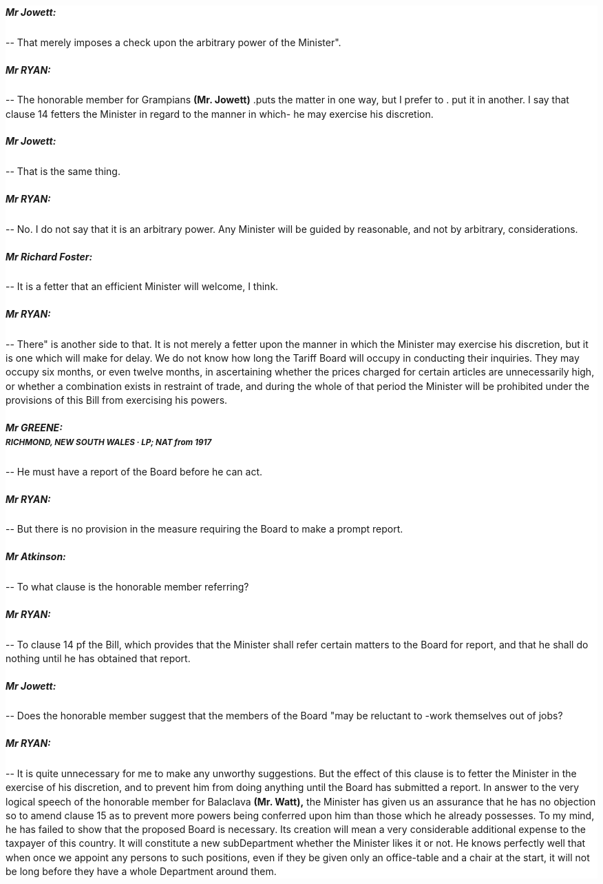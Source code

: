 ##### Mr Jowett:

-- That merely imposes a check upon the arbitrary power of the Minister". 

##### Mr RYAN:

-- The honorable member for Grampians  **(Mr. Jowett)**  .puts the matter in one way, but I prefer to . put it in another. I say that clause 14 fetters  the Minister in regard to the manner in which- he may exercise his discretion. 

##### Mr Jowett:

-- That is the same thing. 

##### Mr RYAN:

-- No. I do not say that it is an arbitrary power. Any Minister will be guided by reasonable, and not by arbitrary, considerations. 

##### Mr Richard Foster:

-- It is a fetter that an efficient Minister will welcome, I think. 

##### Mr RYAN:

-- There" is another side to that. It is not merely a fetter upon the manner in which the Minister may exercise his discretion, but it is one which will make for delay. We do not know how long the Tariff Board will occupy in conducting their inquiries. They may occupy six months, or even twelve months, in ascertaining whether the prices charged for certain articles are unnecessarily high, or whether a combination exists in restraint of trade, and during the whole of that period the Minister will be prohibited under the provisions of this Bill from exercising his powers. 

##### Mr GREENE:<br><small class="text-muted">RICHMOND, NEW SOUTH WALES &middot; LP; NAT from 1917</small>

-- He must have a report of the Board before he can act. 

##### Mr RYAN:

-- But there is no provision in the measure requiring the Board to make a prompt report. 

##### Mr Atkinson:

-- To what clause is the honorable member referring? 

##### Mr RYAN:

-- To clause 14 pf the Bill, which provides that the Minister shall refer certain matters to the Board for  report, and that he shall do nothing until he has obtained that report. 

##### Mr Jowett:

-- Does the honorable member suggest that the members of the Board "may be reluctant to -work themselves out of jobs? 

##### Mr RYAN:

-- It is quite unnecessary for me to make any unworthy suggestions. But the effect of this clause is to fetter the Minister in the exercise of his discretion, and to prevent him from doing anything until the Board has submitted a report. In answer to the very logical speech of the honorable member for Balaclava  **(Mr. Watt),**  the Minister has given us an assurance that he has no objection so to amend clause 15 as to prevent more powers being conferred upon him than those which he already possesses. To my mind, he has failed to show that the proposed Board is necessary. Its creation will mean a very considerable additional expense to the taxpayer of this country. It will constitute a new subDepartment whether the Minister likes it or not. He knows perfectly well that when once we appoint any persons to such positions, even if they be given only an office-table and a chair at the start, it will not be long before they have a whole Department around them. 
